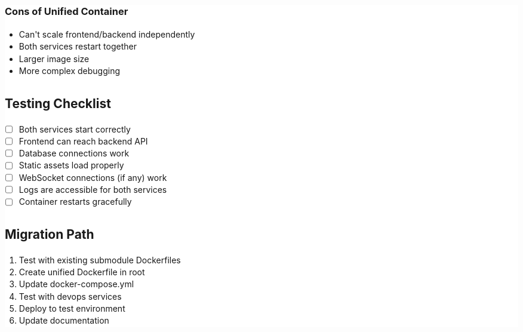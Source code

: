 ### Cons of Unified Container
- Can't scale frontend/backend independently
- Both services restart together
- Larger image size
- More complex debugging

## Testing Checklist
- [ ] Both services start correctly
- [ ] Frontend can reach backend API
- [ ] Database connections work
- [ ] Static assets load properly
- [ ] WebSocket connections (if any) work
- [ ] Logs are accessible for both services
- [ ] Container restarts gracefully

## Migration Path
1. Test with existing submodule Dockerfiles
2. Create unified Dockerfile in root
3. Update docker-compose.yml
4. Test with devops services
5. Deploy to test environment
6. Update documentation